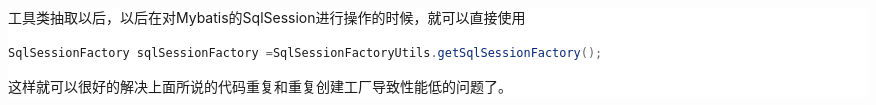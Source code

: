 

工具类抽取以后，以后在对Mybatis的SqlSession进行操作的时候，就可以直接使用

```java
SqlSessionFactory sqlSessionFactory =SqlSessionFactoryUtils.getSqlSessionFactory();
```



这样就可以很好的解决上面所说的代码重复和重复创建工厂导致性能低的问题了。